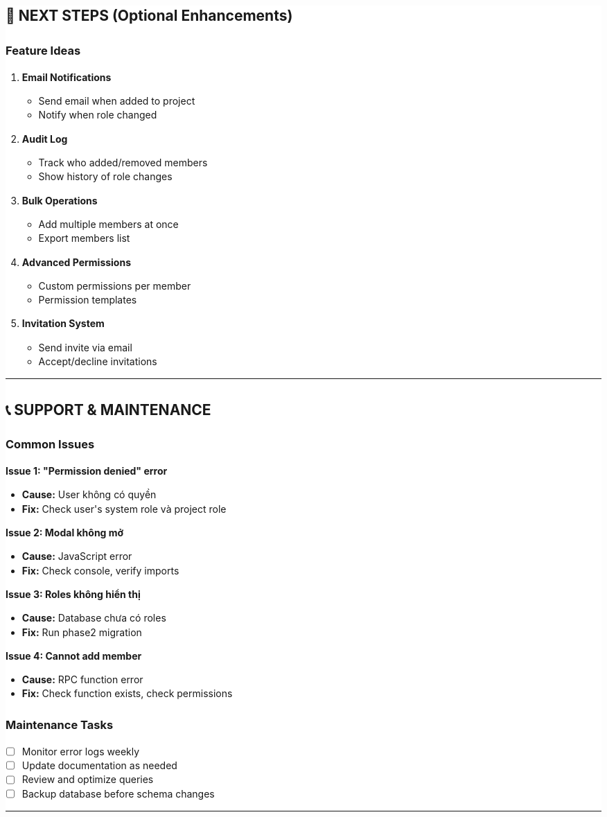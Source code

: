 
## 🚀 NEXT STEPS (Optional Enhancements)

### Feature Ideas
1. **Email Notifications**
   - Send email when added to project
   - Notify when role changed

2. **Audit Log**
   - Track who added/removed members
   - Show history of role changes

3. **Bulk Operations**
   - Add multiple members at once
   - Export members list

4. **Advanced Permissions**
   - Custom permissions per member
   - Permission templates

5. **Invitation System**
   - Send invite via email
   - Accept/decline invitations

---

## 📞 SUPPORT & MAINTENANCE

### Common Issues

**Issue 1: "Permission denied" error**
- **Cause:** User không có quyền
- **Fix:** Check user's system role và project role

**Issue 2: Modal không mở**
- **Cause:** JavaScript error
- **Fix:** Check console, verify imports

**Issue 3: Roles không hiển thị**
- **Cause:** Database chưa có roles
- **Fix:** Run phase2 migration

**Issue 4: Cannot add member**
- **Cause:** RPC function error
- **Fix:** Check function exists, check permissions

### Maintenance Tasks
- [ ] Monitor error logs weekly
- [ ] Update documentation as needed
- [ ] Review and optimize queries
- [ ] Backup database before schema changes

---
